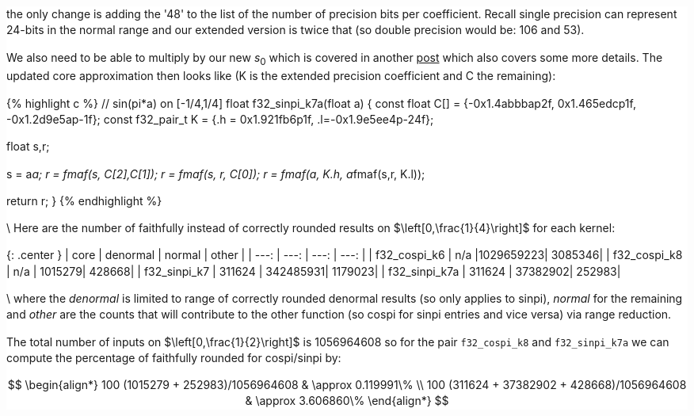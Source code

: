 the only change is adding the '48' to the list of the number of precision bits per coefficient. Recall single precision can represent 24-bits in the normal range and our extended version is twice that (so double precision would be: 106 and 53).

We also need to be able to multiply by our new $s_0$ which is covered in another [post](https://marc-b-reynolds.github.io/math/2020/01/09/ConstAddMul.html) which also covers some more details.  The updated core approximation then looks like (K is the extended precision coefficient and C the remaining):


{% highlight c %}
// sin(pi*a) on [-1/4,1/4]
float f32_sinpi_k7a(float a)
{
  const float      C[] = {-0x1.4abbbap2f, 0x1.465edcp1f, -0x1.2d9e5ap-1f};
  const f32_pair_t K   = {.h = 0x1.921fb6p1f, .l=-0x1.9e5ee4p-24f};
  
  float s,r;
  
  s = a*a;
  r = fmaf(s, C[2],C[1]);
  r = fmaf(s,   r, C[0]);
  r = fmaf(a, K.h, a*fmaf(s,r, K.l));

  return r;
}
{% endhighlight %}


\\
Here are the number of faithfully instead of correctly rounded results on $\left[0,\frac{1}{4}\right]$ for each kernel:

{: .center }
| core          | denormal |  normal  | other  |
| ---:          | ---:     |  ---:    | ---:   |
| f32_cospi_k6  |  n/a     |1029659223| 3085346|
| f32_cospi_k8  |  n/a     |   1015279|  428668|
| f32_sinpi_k7  |  311624  | 342485931| 1179023|
| f32_sinpi_k7a |  311624  |  37382902|  252983|

\\
where the *denormal* is limited to range of correctly rounded denormal results (so only applies to sinpi), *normal* for the remaining and *other* are the counts that will contribute to the other function (so cospi for sinpi entries and vice versa) via range reduction.

The total number of inputs on $\left[0,\frac{1}{2}\right]$ is 1056964608 so for the pair `f32_cospi_k8` and `f32_sinpi_k7a` we can compute the percentage of faithfully rounded for cospi/sinpi by:

$$ \begin{align*}
100 (1015279 + 252983)/1056964608           & \approx 0.119991\% \\
100 (311624 + 37382902 + 428668)/1056964608 & \approx 3.606860\%
\end{align*} $$ 


[^rgreen]: **"Faster math function"**, Robin Green [(link)](https://basesandframes.wordpress.com/2016/05/17/faster-math-functions/)
[^sollya]: **"Sollya: an environment for the development of numerical codes"**, [(project page)](http://sollya.gforge.inria.fr/)
[^horner]: **"Horner's method"** [(Wikipedia)](https://en.wikipedia.org/wiki/Horner%27s_method)
[^estrin]: **"Estrin's scheme"** [(Wikipedia)](https://en.wikipedia.org/wiki/Estrin%27s_scheme)
[^fma]:    **"Fused multiply accumulate"** [(Wikipedia)](https://en.wikipedia.org/wiki/Multiply%E2%80%93accumulate_operation#Fused_multiply-add)
[^reduce]: **"List of trigonometric identities"** [(Wikipedia)](https://en.wikipedia.org/wiki/List_of_trigonometric_identities#Shifts_and_periodicity)
[^correct]: Correctly rounded: the floating point result is the nearest one to the exact (the error is less that 1/2 ULP).
[^CGPE]:   **"CGPE: Code Generation for Polynomial Evaluation"** [(project page)](http://cgpe.gforge.inria.fr/index.php?page=home)
[^disclaimer]: Actually there's a couple of modification here as well. I was originally using `rintf` which rounds according to the currently set rounding mode. This has been changed to using `nearbyintf` which is always round to nearest/ties to even. On Intel and ARM this switch is free as both support in hardware. The second change was the original cast of `q` was directly to `uint32_t` instead of through `int32_t` first. Again on Intel and ARM this is free.